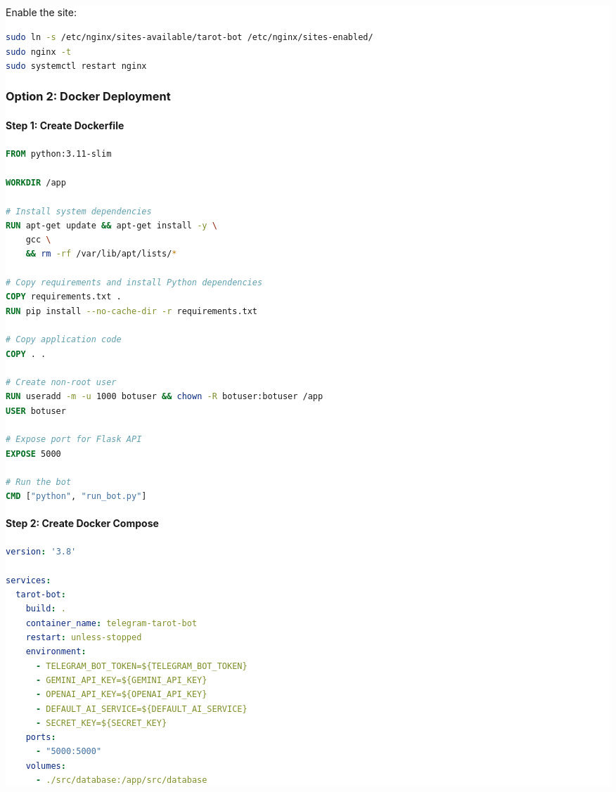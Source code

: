 Enable the site:
```bash
sudo ln -s /etc/nginx/sites-available/tarot-bot /etc/nginx/sites-enabled/
sudo nginx -t
sudo systemctl restart nginx
```

### Option 2: Docker Deployment

#### Step 1: Create Dockerfile

```dockerfile
FROM python:3.11-slim

WORKDIR /app

# Install system dependencies
RUN apt-get update && apt-get install -y \
    gcc \
    && rm -rf /var/lib/apt/lists/*

# Copy requirements and install Python dependencies
COPY requirements.txt .
RUN pip install --no-cache-dir -r requirements.txt

# Copy application code
COPY . .

# Create non-root user
RUN useradd -m -u 1000 botuser && chown -R botuser:botuser /app
USER botuser

# Expose port for Flask API
EXPOSE 5000

# Run the bot
CMD ["python", "run_bot.py"]
```

#### Step 2: Create Docker Compose

```yaml
version: '3.8'

services:
  tarot-bot:
    build: .
    container_name: telegram-tarot-bot
    restart: unless-stopped
    environment:
      - TELEGRAM_BOT_TOKEN=${TELEGRAM_BOT_TOKEN}
      - GEMINI_API_KEY=${GEMINI_API_KEY}
      - OPENAI_API_KEY=${OPENAI_API_KEY}
      - DEFAULT_AI_SERVICE=${DEFAULT_AI_SERVICE}
      - SECRET_KEY=${SECRET_KEY}
    ports:
      - "5000:5000"
    volumes:
      - ./src/database:/app/src/database
```

